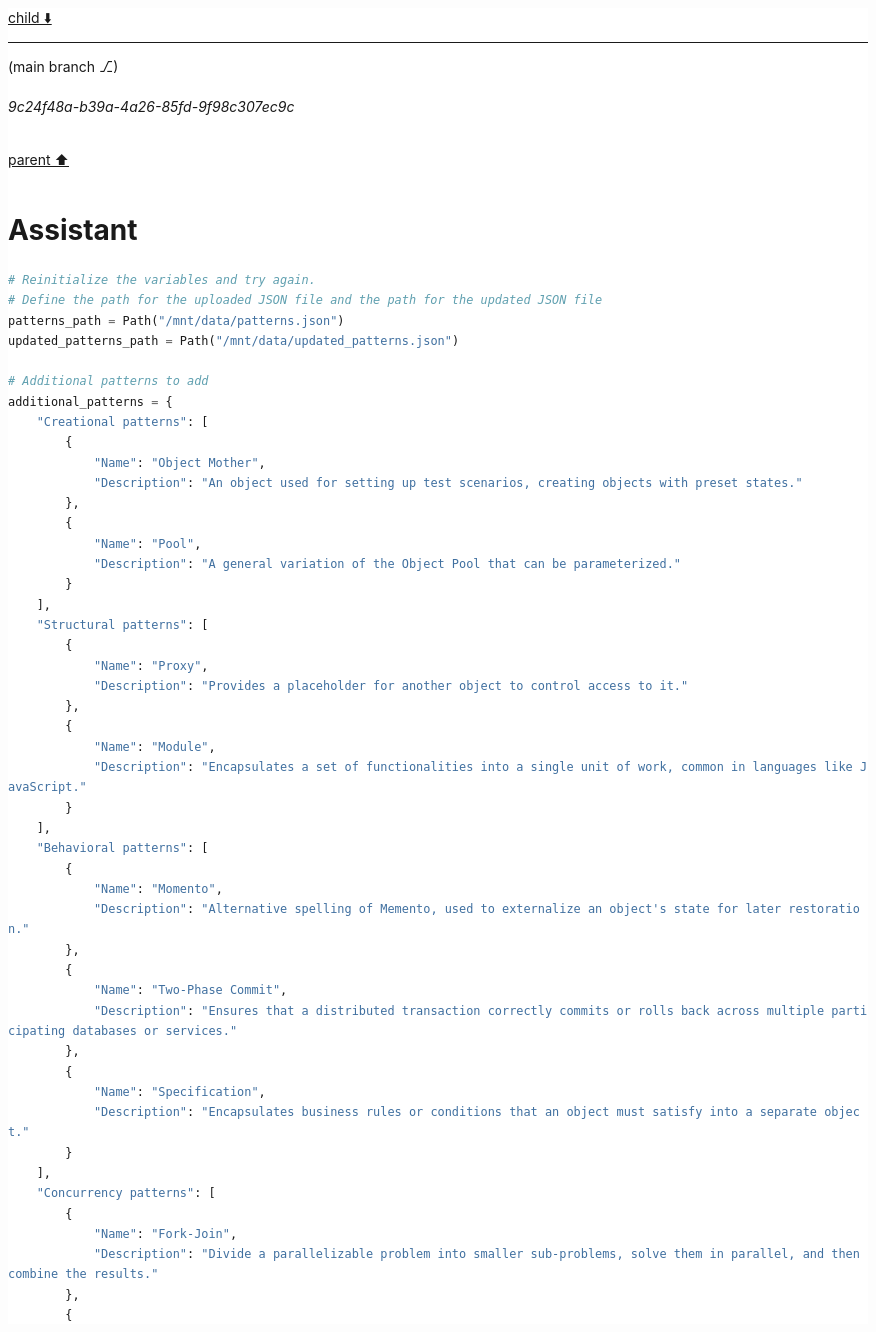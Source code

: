 [child ⬇️](#9c24f48a-b39a-4a26-85fd-9f98c307ec9c)

---

(main branch ⎇)
###### 9c24f48a-b39a-4a26-85fd-9f98c307ec9c
[parent ⬆️](#a49a5adc-934b-4dc5-b48d-15b504ff4288)
# Assistant

```python
# Reinitialize the variables and try again.
# Define the path for the uploaded JSON file and the path for the updated JSON file
patterns_path = Path("/mnt/data/patterns.json")
updated_patterns_path = Path("/mnt/data/updated_patterns.json")

# Additional patterns to add
additional_patterns = {
    "Creational patterns": [
        {
            "Name": "Object Mother",
            "Description": "An object used for setting up test scenarios, creating objects with preset states."
        },
        {
            "Name": "Pool",
            "Description": "A general variation of the Object Pool that can be parameterized."
        }
    ],
    "Structural patterns": [
        {
            "Name": "Proxy",
            "Description": "Provides a placeholder for another object to control access to it."
        },
        {
            "Name": "Module",
            "Description": "Encapsulates a set of functionalities into a single unit of work, common in languages like JavaScript."
        }
    ],
    "Behavioral patterns": [
        {
            "Name": "Momento",
            "Description": "Alternative spelling of Memento, used to externalize an object's state for later restoration."
        },
        {
            "Name": "Two-Phase Commit",
            "Description": "Ensures that a distributed transaction correctly commits or rolls back across multiple participating databases or services."
        },
        {
            "Name": "Specification",
            "Description": "Encapsulates business rules or conditions that an object must satisfy into a separate object."
        }
    ],
    "Concurrency patterns": [
        {
            "Name": "Fork-Join",
            "Description": "Divide a parallelizable problem into smaller sub-problems, solve them in parallel, and then combine the results."
        },
        {
```